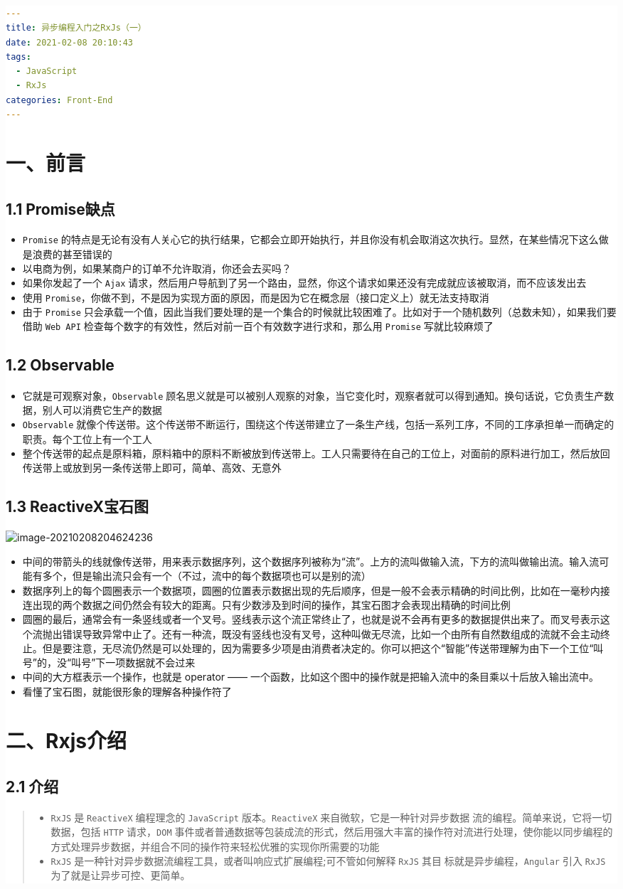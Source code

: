 ```yaml
---
title: 异步编程入门之RxJs（一）
date: 2021-02-08 20:10:43
tags: 
  - JavaScript
  - RxJs
categories: Front-End
---
```




# 一、前言

## 1.1 Promise缺点

- `Promise` 的特点是无论有没有人关心它的执行结果，它都会立即开始执行，并且你没有机会取消这次执行。显然，在某些情况下这么做是浪费的甚至错误的
- 以电商为例，如果某商户的订单不允许取消，你还会去买吗？
- 如果你发起了一个 `Ajax` 请求，然后用户导航到了另一个路由，显然，你这个请求如果还没有完成就应该被取消，而不应该发出去
- 使用 `Promise`，你做不到，不是因为实现方面的原因，而是因为它在概念层（接口定义上）就无法支持取消
- 由于 `Promise` 只会承载一个值，因此当我们要处理的是一个集合的时候就比较困难了。比如对于一个随机数列（总数未知），如果我们要借助 `Web API` 检查每个数字的有效性，然后对前一百个有效数字进行求和，那么用 `Promise` 写就比较麻烦了

## 1.2 Observable

- 它就是可观察对象，`Observable` 顾名思义就是可以被别人观察的对象，当它变化时，观察者就可以得到通知。换句话说，它负责生产数据，别人可以消费它生产的数据
- `Observable` 就像个传送带。这个传送带不断运行，围绕这个传送带建立了一条生产线，包括一系列工序，不同的工序承担单一而确定的职责。每个工位上有一个工人
- 整个传送带的起点是原料箱，原料箱中的原料不断被放到传送带上。工人只需要待在自己的工位上，对面前的原料进行加工，然后放回传送带上或放到另一条传送带上即可，简单、高效、无意外 

## 1.3 ReactiveX宝石图

![image-20210208204624236](http://img-repo.poetries.top/images/image-20210208204624236.png)

- 中间的带箭头的线就像传送带，用来表示数据序列，这个数据序列被称为“流”。上方的流叫做输入流，下方的流叫做输出流。输入流可能有多个，但是输出流只会有一个（不过，流中的每个数据项也可以是别的流）
- 数据序列上的每个圆圈表示一个数据项，圆圈的位置表示数据出现的先后顺序，但是一般不会表示精确的时间比例，比如在一毫秒内接连出现的两个数据之间仍然会有较大的距离。只有少数涉及到时间的操作，其宝石图才会表现出精确的时间比例
- 圆圈的最后，通常会有一条竖线或者一个叉号。竖线表示这个流正常终止了，也就是说不会再有更多的数据提供出来了。而叉号表示这个流抛出错误导致异常中止了。还有一种流，既没有竖线也没有叉号，这种叫做无尽流，比如一个由所有自然数组成的流就不会主动终止。但是要注意，无尽流仍然是可以处理的，因为需要多少项是由消费者决定的。你可以把这个“智能”传送带理解为由下一个工位“叫号”的，没“叫号”下一项数据就不会过来
- 中间的大方框表示一个操作，也就是 operator —— 一个函数，比如这个图中的操作就是把输入流中的条目乘以十后放入输出流中。
- 看懂了宝石图，就能很形象的理解各种操作符了


# 二、Rxjs介绍

## 2.1 介绍

> - `RxJS` 是 `ReactiveX` 编程理念的 `JavaScript` 版本。`ReactiveX` 来自微软，它是一种针对异步数据 流的编程。简单来说，它将一切数据，包括 `HTTP` 请求，`DOM` 事件或者普通数据等包装成流的形式，然后用强大丰富的操作符对流进行处理，使你能以同步编程的方式处理异步数据，并组合不同的操作符来轻松优雅的实现你所需要的功能
> - `RxJS` 是一种针对异步数据流编程工具，或者叫响应式扩展编程;可不管如何解释 `RxJS` 其目 标就是异步编程，`Angular` 引入 `RxJS` 为了就是让异步可控、更简单。
